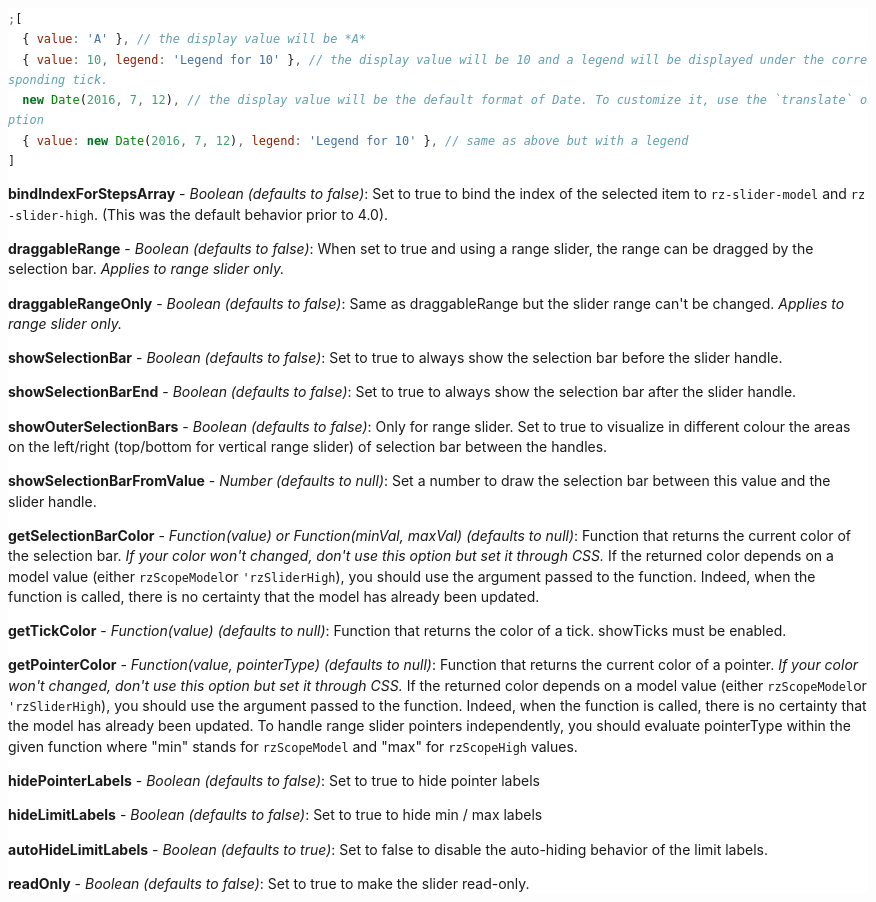 ```js
;[
  { value: 'A' }, // the display value will be *A*
  { value: 10, legend: 'Legend for 10' }, // the display value will be 10 and a legend will be displayed under the corresponding tick.
  new Date(2016, 7, 12), // the display value will be the default format of Date. To customize it, use the `translate` option
  { value: new Date(2016, 7, 12), legend: 'Legend for 10' }, // same as above but with a legend
]
```

**bindIndexForStepsArray** - _Boolean (defaults to false)_: Set to true to bind the index of the selected item to `rz-slider-model` and `rz-slider-high`. (This was the default behavior prior to 4.0).

**draggableRange** - _Boolean (defaults to false)_: When set to true and using a range slider, the range can be dragged by the selection bar. _Applies to range slider only._

**draggableRangeOnly** - _Boolean (defaults to false)_: Same as draggableRange but the slider range can't be changed. _Applies to range slider only._

**showSelectionBar** - _Boolean (defaults to false)_: Set to true to always show the selection bar before the slider handle.

**showSelectionBarEnd** - _Boolean (defaults to false)_: Set to true to always show the selection bar after the slider handle.

**showOuterSelectionBars** - _Boolean (defaults to false)_: Only for range slider. Set to true to visualize in different colour the areas on the left/right (top/bottom for vertical range slider) of selection bar between the handles.

**showSelectionBarFromValue** - _Number (defaults to null)_: Set a number to draw the selection bar between this value and the slider handle.

**getSelectionBarColor** - _Function(value) or Function(minVal, maxVal) (defaults to null)_: Function that returns the current color of the selection bar. _If your color won't changed, don't use this option but set it through CSS._ If the returned color depends on a model value (either `rzScopeModel`or `'rzSliderHigh`), you should use the argument passed to the function. Indeed, when the function is called, there is no certainty that the model has already been updated.

**getTickColor** - _Function(value) (defaults to null)_: Function that returns the color of a tick. showTicks must be enabled.

**getPointerColor** - _Function(value, pointerType) (defaults to null)_: Function that returns the current color of a pointer. _If your color won't changed, don't use this option but set it through CSS._ If the returned color depends on a model value (either `rzScopeModel`or `'rzSliderHigh`), you should use the argument passed to the function. Indeed, when the function is called, there is no certainty that the model has already been updated. To handle range slider pointers independently, you should evaluate pointerType within the given function where "min" stands for `rzScopeModel` and "max" for `rzScopeHigh` values.

**hidePointerLabels** - _Boolean (defaults to false)_: Set to true to hide pointer labels

**hideLimitLabels** - _Boolean (defaults to false)_: Set to true to hide min / max labels

**autoHideLimitLabels** - _Boolean (defaults to true)_: Set to false to disable the auto-hiding behavior of the limit labels.

**readOnly** - _Boolean (defaults to false)_: Set to true to make the slider read-only.
